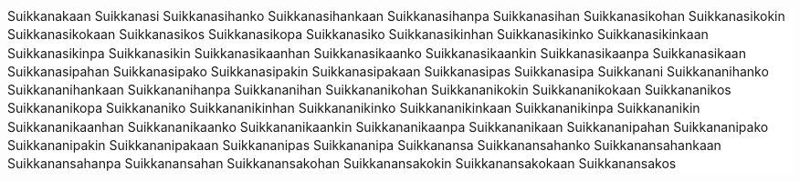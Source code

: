 Suikkanakaan
Suikkanasi
Suikkanasihanko
Suikkanasihankaan
Suikkanasihanpa
Suikkanasihan
Suikkanasikohan
Suikkanasikokin
Suikkanasikokaan
Suikkanasikos
Suikkanasikopa
Suikkanasiko
Suikkanasikinhan
Suikkanasikinko
Suikkanasikinkaan
Suikkanasikinpa
Suikkanasikin
Suikkanasikaanhan
Suikkanasikaanko
Suikkanasikaankin
Suikkanasikaanpa
Suikkanasikaan
Suikkanasipahan
Suikkanasipako
Suikkanasipakin
Suikkanasipakaan
Suikkanasipas
Suikkanasipa
Suikkanani
Suikkananihanko
Suikkananihankaan
Suikkananihanpa
Suikkananihan
Suikkananikohan
Suikkananikokin
Suikkananikokaan
Suikkananikos
Suikkananikopa
Suikkananiko
Suikkananikinhan
Suikkananikinko
Suikkananikinkaan
Suikkananikinpa
Suikkananikin
Suikkananikaanhan
Suikkananikaanko
Suikkananikaankin
Suikkananikaanpa
Suikkananikaan
Suikkananipahan
Suikkananipako
Suikkananipakin
Suikkananipakaan
Suikkananipas
Suikkananipa
Suikkanansa
Suikkanansahanko
Suikkanansahankaan
Suikkanansahanpa
Suikkanansahan
Suikkanansakohan
Suikkanansakokin
Suikkanansakokaan
Suikkanansakos